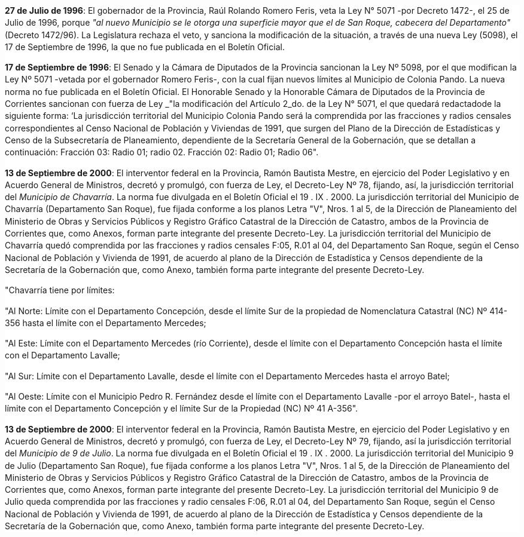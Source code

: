 **27 de Julio de 1996**: El gobernador de la Provincia, Raúl Rolando Romero Feris, veta la Ley N° 5071 -por Decreto 1472-, el 25 de Julio de 1996, porque _"al nuevo Municipio se le otorga una superficie mayor que el de San Roque, cabecera del Departamento"_ (Decreto 1472/96). La Legislatura rechaza el veto, y sanciona la modificación de la situación, a través de una nueva Ley (5098), el 17 de Septiembre de 1996, la que no fue publicada en el Boletín Oficial.

**17 de Septiembre de 1996**: El Senado y la Cámara de Diputados de la Provincia sancionan la Ley Nº 5098, por el que modifican la Ley Nº 5071 -vetada por el gobernador Romero Feris-, con la cual fijan nuevos límites al Municipio de Colonia Pando. La nueva norma no fue publicada en el Boletín Oficial. El Honorable Senado y la Honorable Cámara de Diputados de la Provincia de Corrientes sancionan con fuerza de Ley _"la modificación del Artículo 2_do. de la Ley N° 5071, el que quedará redactadode la siguiente forma: ‘La jurisdicción territorial del Municipio Colonia Pando será la comprendida por las fracciones y radios censales correspondientes al Censo Nacional de Población y Viviendas de 1991, que surgen del Plano de la Dirección de Estadísticas y Censo de la Subsecretaría de Planeamiento, dependiente de la Secretaría General de la Gobernación, que se detallan a continuación: Fracción 03: Radio 01; radio 02. Fracción 02: Radio 01; Radio 06".

**13 de Septiembre de 2000**: El interventor federal en la Provincia, Ramón Bautista Mestre, en ejercicio del Poder Legislativo y en Acuerdo General de Ministros, decretó y promulgó, con fuerza de Ley, el Decreto-Ley Nº 78, fijando, así, la jurisdicción territorial del _Municipio de Chavarría_. La norma fue divulgada en el Boletín Oficial el 19 . IX . 2000. La jurisdicción territorial del Municipio de Chavarría (Departamento San Roque), fue fijada conforme a los planos Letra "V", Nros. 1 al 5, de la Dirección de Planeamiento del Ministerio de Obras y Servicios Públicos y Registro Gráfico Catastral de la Dirección de Catastro, ambos de la Provincia de Corrientes que, como Anexos, forman parte integrante del presente Decreto-Ley. La jurisdicción territorial del Municipio de Chavarría quedó comprendida por las fracciones y radios censales F:05, R.01 al 04, del Departamento San Roque, según el Censo Nacional de Población y Vivienda de 1991, de acuerdo al plano de la Dirección de Estadística y Censos dependiente de la Secretaría de la Gobernación que, como Anexo, también forma parte integrante del presente Decreto-Ley.

"Chavarría tiene por límites:

"Al Norte: Límite con el Departamento Concepción, desde el límite Sur de la propiedad de Nomenclatura Catastral (NC) Nº 414-356 hasta el límite con el Departamento Mercedes;

"Al Este: Límite con el Departamento Mercedes (río Corriente), desde el límite con el Departamento Concepción hasta el límite con el Departamento Lavalle;

"Al Sur: Límite con el Departamento Lavalle, desde el límite con el Departamento Mercedes hasta el arroyo Batel;

"Al Oeste: Límite con el Municipio Pedro R. Fernández desde el límite con el Departamento Lavalle -por el arroyo Batel-, hasta el límite con el Departamento Concepción y el límite Sur de la Propiedad (NC) Nº 41 A-356".

**13 de Septiembre de 2000**: El interventor federal en la Provincia, Ramón Bautista Mestre, en ejercicio del Poder Legislativo y en Acuerdo General de Ministros, decretó y promulgó, con fuerza de Ley, el Decreto-Ley Nº 79, fijando, así la jurisdicción territorial del _Municipio de 9 de Julio_. La norma fue divulgada en el Boletín Oficial el 19 . IX . 2000. La jurisdicción territorial del Municipio 9 de Julio (Departamento San Roque), fue fijada conforme a los planos Letra "V", Nros. 1 al 5, de la Dirección de Planeamiento del Ministerio de Obras y Servicios Públicos y Registro Gráfico Catastral de la Dirección de Catastro, ambos de la Provincia de Corrientes que, como Anexos, forman parte integrante del presente Decreto-Ley. La jurisdicción territorial del Municipio 9 de Julio queda comprendida por las fracciones y radio censales F:06, R.01 al 04, del Departamento San Roque, según el Censo Nacional de Población y Vivienda de 1991, de acuerdo al plano de la Dirección de Estadística y Censos dependiente de la Secretaría de la Gobernación que, como Anexo, también forma parte integrante del presente Decreto-Ley.

